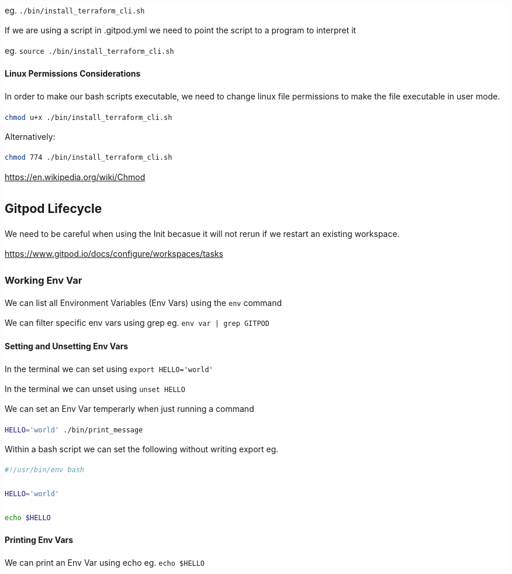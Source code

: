 eg. `./bin/install_terraform_cli.sh`

If we are using a script in .gitpod.yml we need to point the script to a program to interpret it

eg. `source ./bin/install_terraform_cli.sh`

#### Linux Permissions Considerations

In order to make our bash scripts executable, we need to change linux file permissions to make the file executable in user mode.

```sh
chmod u+x ./bin/install_terraform_cli.sh
```
Alternatively: 

```sh
chmod 774 ./bin/install_terraform_cli.sh
```
https://en.wikipedia.org/wiki/Chmod

## Gitpod Lifecycle 

We need to be careful when using the Init becasue it will not rerun if we restart an existing workspace. 

https://www.gitpod.io/docs/configure/workspaces/tasks

### Working Env Var

We can list all Environment Variables (Env Vars) using the `env` command 

We can filter specific env vars using grep eg. `env var | grep GITPOD`

#### Setting and Unsetting Env Vars

In the terminal we can set using `export HELLO='world'`

In the terminal we can unset using `unset HELLO`

We can set an Env Var temperarly when just running a command

```sh
HELLO='world' ./bin/print_message
```
Within a bash script we can set the following without writing export eg.

```sh
#!/usr/bin/env bash

HELLO='world'

echo $HELLO
```

####  Printing Env Vars

We can print an Env Var using echo eg. `echo $HELLO`
